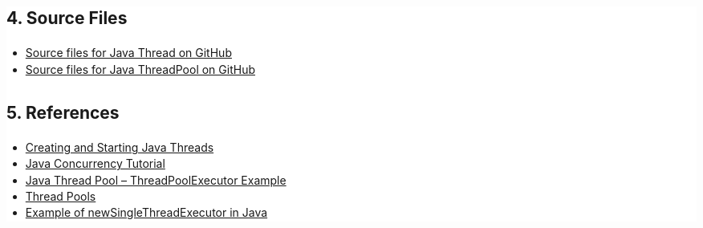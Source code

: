 ## 4. Source Files
* [Source files for Java Thread on GitHub](https://github.com/jojozhuang/java-programming/tree/master/java-thread)
* [Source files for Java ThreadPool on GitHub](https://github.com/jojozhuang/java-programming/tree/master/java-threadpool)

## 5. References
* [Creating and Starting Java Threads](http://tutorials.jenkov.com/java-concurrency/creating-and-starting-threads.html)
* [Java Concurrency Tutorial](https://howtodoinjava.com/java-concurrency-tutorial/)
* [Java Thread Pool – ThreadPoolExecutor Example](https://howtodoinjava.com/java/multi-threading/java-thread-pool-executor-example/)
* [Thread Pools](http://tutorials.jenkov.com/java-concurrency/thread-pools.html)
* [Example of newSingleThreadExecutor in Java](https://www.concretepage.com/java/newsinglethreadexecutor_java)
